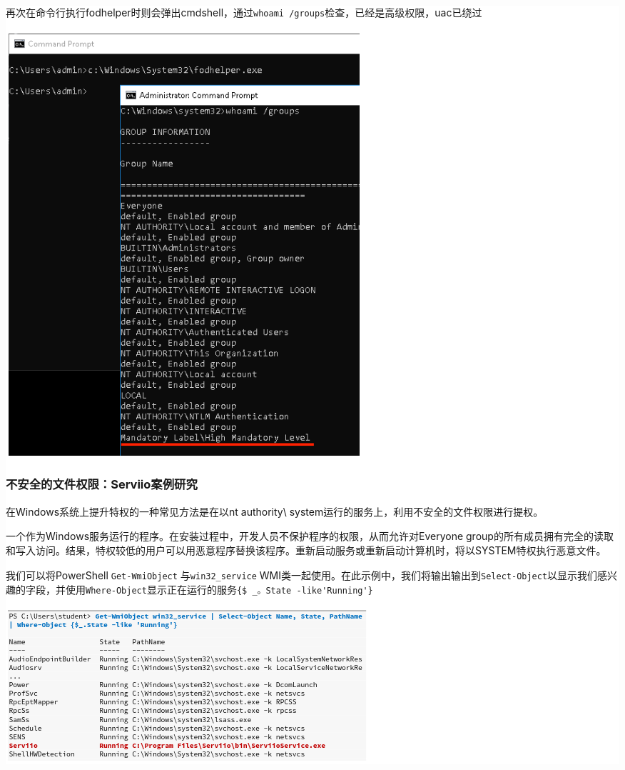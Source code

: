 再次在命令行执行fodhelper时则会弹出cmdshell，通过`whoami /groups`检查，已经是高级权限，uac已绕过

![image-20200528013532783](assets/9.windows提权实例讲解.assets/image-20200528013532783.png)

### 不安全的文件权限：Serviio案例研究

在Windows系统上提升特权的一种常见方法是在以nt authority\ system运行的服务上，利用不安全的文件权限进行提权。

一个作为Windows服务运行的程序。在安装过程中，开发人员不保护程序的权限，从而允许对Everyone group的所有成员拥有完全的读取和写入访问。结果，特权较低的用户可以用恶意程序替换该程序。重新启动服务或重新启动计算机时，将以SYSTEM特权执行恶意文件。

我们可以将PowerShell `Get-WmiObject` 与`win32_service` WMI类一起使用。在此示例中，我们将输出输出到`Select-Object`以显示我们感兴趣的字段，并使用`Where-Object`显示正在运行的服务`{$ _。State -like'Running'}`

![image-20200528014439522](assets/9.windows提权实例讲解.assets/image-20200528014439522.png)
